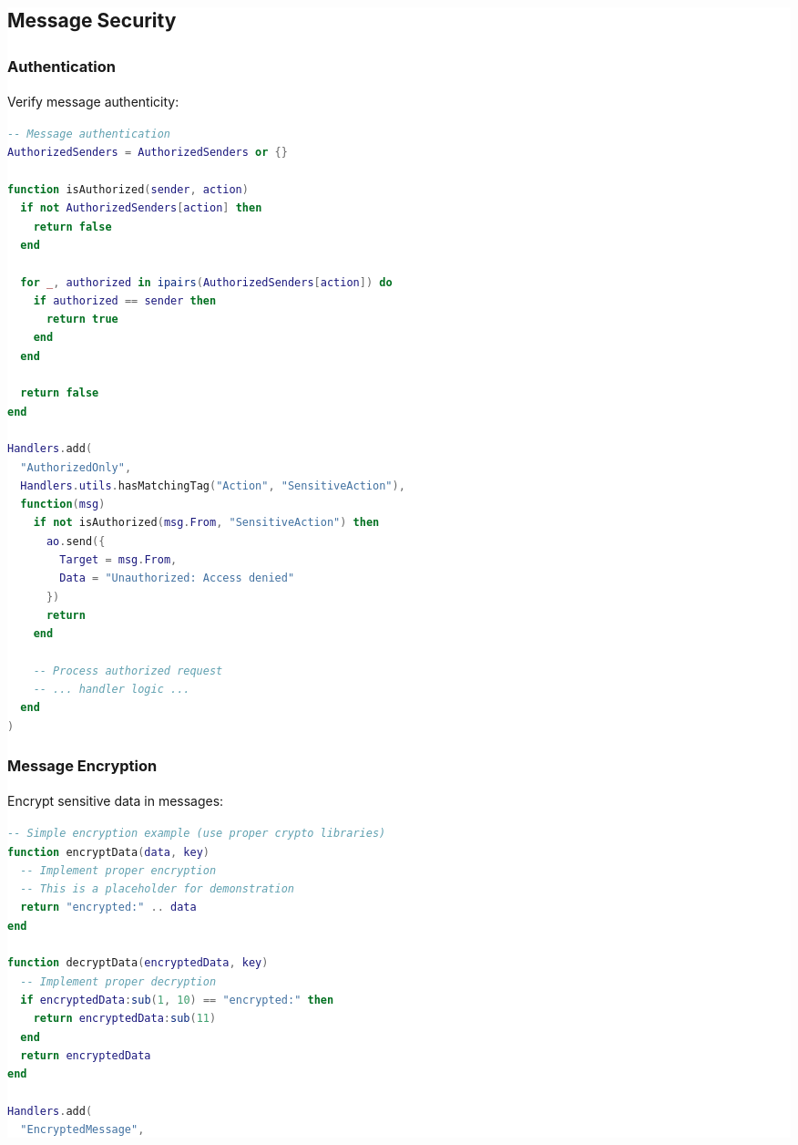 ## Message Security

### Authentication

Verify message authenticity:

```lua
-- Message authentication
AuthorizedSenders = AuthorizedSenders or {}

function isAuthorized(sender, action)
  if not AuthorizedSenders[action] then
    return false
  end
  
  for _, authorized in ipairs(AuthorizedSenders[action]) do
    if authorized == sender then
      return true
    end
  end
  
  return false
end

Handlers.add(
  "AuthorizedOnly",
  Handlers.utils.hasMatchingTag("Action", "SensitiveAction"),
  function(msg)
    if not isAuthorized(msg.From, "SensitiveAction") then
      ao.send({
        Target = msg.From,
        Data = "Unauthorized: Access denied"
      })
      return
    end
    
    -- Process authorized request
    -- ... handler logic ...
  end
)
```

### Message Encryption

Encrypt sensitive data in messages:

```lua
-- Simple encryption example (use proper crypto libraries)
function encryptData(data, key)
  -- Implement proper encryption
  -- This is a placeholder for demonstration
  return "encrypted:" .. data
end

function decryptData(encryptedData, key)
  -- Implement proper decryption
  if encryptedData:sub(1, 10) == "encrypted:" then
    return encryptedData:sub(11)
  end
  return encryptedData
end

Handlers.add(
  "EncryptedMessage",
```